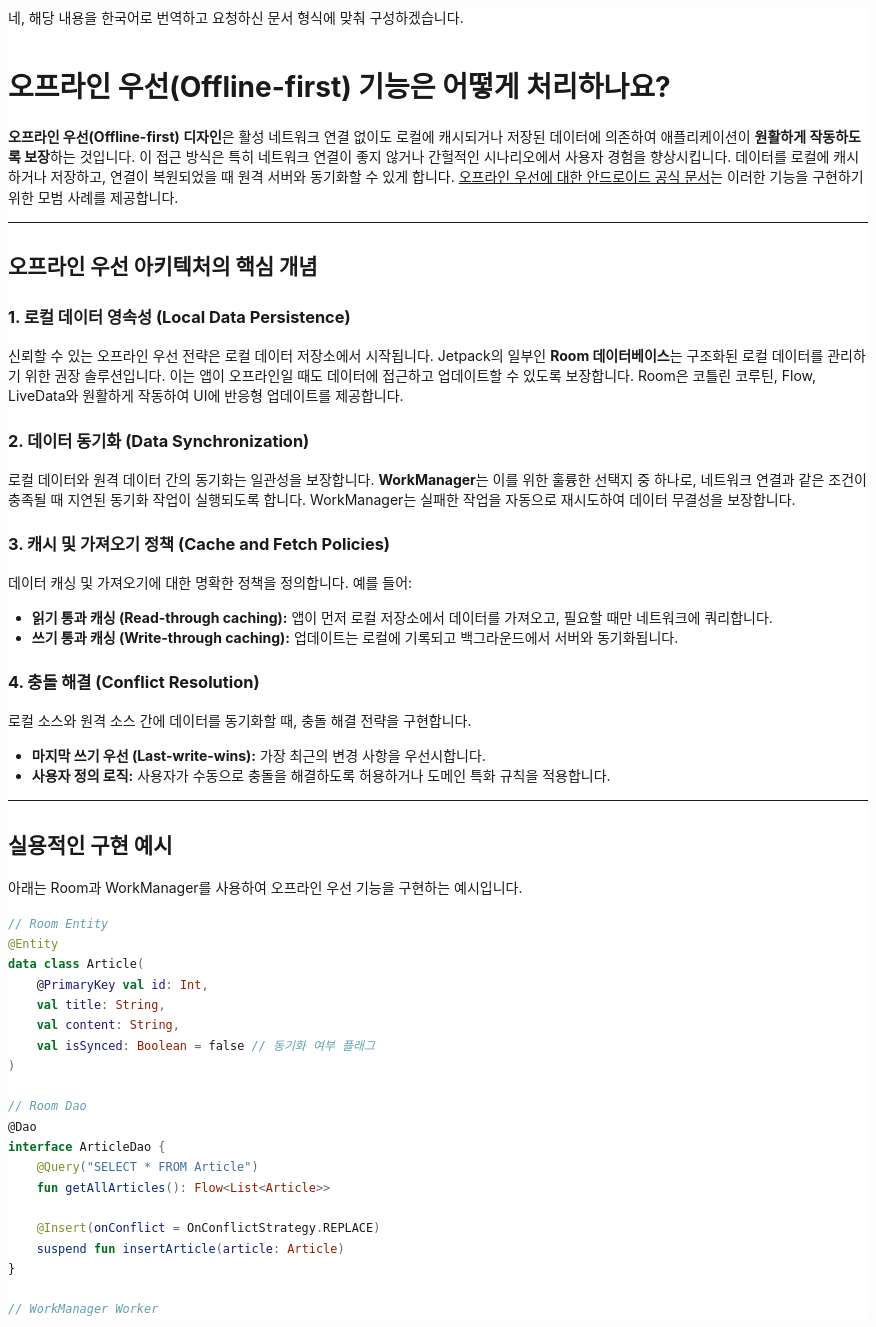 네, 해당 내용을 한국어로 번역하고 요청하신 문서 형식에 맞춰 구성하겠습니다.

# 오프라인 우선(Offline-first) 기능은 어떻게 처리하나요?

**오프라인 우선(Offline-first) 디자인**은 활성 네트워크 연결 없이도 로컬에 캐시되거나 저장된 데이터에 의존하여 애플리케이션이 **원활하게 작동하도록 보장**하는 것입니다. 이 접근 방식은 특히 네트워크 연결이 좋지 않거나 간헐적인 시나리오에서 사용자 경험을 향상시킵니다. 데이터를 로컬에 캐시하거나 저장하고, 연결이 복원되었을 때 원격 서버와 동기화할 수 있게 합니다. [오프라인 우선에 대한 안드로이드 공식 문서](https://developer.android.com/topic/architecture/data-layer/offline-first)는 이러한 기능을 구현하기 위한 모범 사례를 제공합니다.

-----

## 오프라인 우선 아키텍처의 핵심 개념

### 1. 로컬 데이터 영속성 (Local Data Persistence)

신뢰할 수 있는 오프라인 우선 전략은 로컬 데이터 저장소에서 시작됩니다. Jetpack의 일부인 **Room 데이터베이스**는 구조화된 로컬 데이터를 관리하기 위한 권장 솔루션입니다. 이는 앱이 오프라인일 때도 데이터에 접근하고 업데이트할 수 있도록 보장합니다. Room은 코틀린 코루틴, Flow, LiveData와 원활하게 작동하여 UI에 반응형 업데이트를 제공합니다.

### 2. 데이터 동기화 (Data Synchronization)

로컬 데이터와 원격 데이터 간의 동기화는 일관성을 보장합니다. **WorkManager**는 이를 위한 훌륭한 선택지 중 하나로, 네트워크 연결과 같은 조건이 충족될 때 지연된 동기화 작업이 실행되도록 합니다. WorkManager는 실패한 작업을 자동으로 재시도하여 데이터 무결성을 보장합니다.

### 3. 캐시 및 가져오기 정책 (Cache and Fetch Policies)

데이터 캐싱 및 가져오기에 대한 명확한 정책을 정의합니다. 예를 들어:

  * **읽기 통과 캐싱 (Read-through caching):** 앱이 먼저 로컬 저장소에서 데이터를 가져오고, 필요할 때만 네트워크에 쿼리합니다.
  * **쓰기 통과 캐싱 (Write-through caching):** 업데이트는 로컬에 기록되고 백그라운드에서 서버와 동기화됩니다.

### 4. 충돌 해결 (Conflict Resolution)

로컬 소스와 원격 소스 간에 데이터를 동기화할 때, 충돌 해결 전략을 구현합니다.

  * **마지막 쓰기 우선 (Last-write-wins):** 가장 최근의 변경 사항을 우선시합니다.
  * **사용자 정의 로직:** 사용자가 수동으로 충돌을 해결하도록 허용하거나 도메인 특화 규칙을 적용합니다.

-----

## 실용적인 구현 예시

아래는 Room과 WorkManager를 사용하여 오프라인 우선 기능을 구현하는 예시입니다.

```kotlin
// Room Entity
@Entity
data class Article(
    @PrimaryKey val id: Int,
    val title: String,
    val content: String,
    val isSynced: Boolean = false // 동기화 여부 플래그
)

// Room Dao
@Dao
interface ArticleDao {
    @Query("SELECT * FROM Article")
    fun getAllArticles(): Flow<List<Article>>

    @Insert(onConflict = OnConflictStrategy.REPLACE)
    suspend fun insertArticle(article: Article)
}

// WorkManager Worker
```